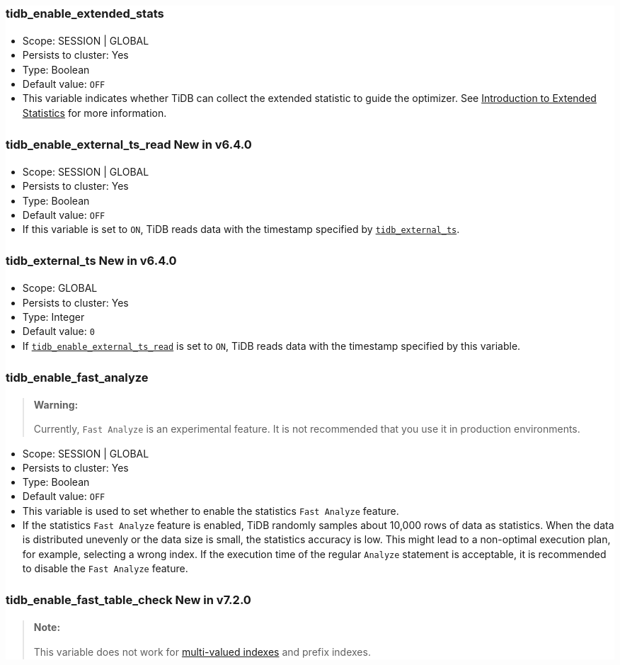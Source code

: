 ### tidb_enable_extended_stats

- Scope: SESSION | GLOBAL
- Persists to cluster: Yes
- Type: Boolean
- Default value: `OFF`
- This variable indicates whether TiDB can collect the extended statistic to guide the optimizer. See [Introduction to Extended Statistics](/extended-statistics.md) for more information.

### tidb_enable_external_ts_read <span class="version-mark">New in v6.4.0</span>

- Scope: SESSION | GLOBAL
- Persists to cluster: Yes
- Type: Boolean
- Default value: `OFF`
- If this variable is set to `ON`, TiDB reads data with the timestamp specified by [`tidb_external_ts`](#tidb_external_ts-new-in-v640).

### tidb_external_ts <span class="version-mark">New in v6.4.0</span>

- Scope: GLOBAL
- Persists to cluster: Yes
- Type: Integer
- Default value: `0`
- If [`tidb_enable_external_ts_read`](#tidb_enable_external_ts_read-new-in-v640) is set to `ON`, TiDB reads data with the timestamp specified by this variable.

### tidb_enable_fast_analyze

> **Warning:**
>
> Currently, `Fast Analyze` is an experimental feature. It is not recommended that you use it in production environments.

- Scope: SESSION | GLOBAL
- Persists to cluster: Yes
- Type: Boolean
- Default value: `OFF`
- This variable is used to set whether to enable the statistics `Fast Analyze` feature.
- If the statistics `Fast Analyze` feature is enabled, TiDB randomly samples about 10,000 rows of data as statistics. When the data is distributed unevenly or the data size is small, the statistics accuracy is low. This might lead to a non-optimal execution plan, for example, selecting a wrong index. If the execution time of the regular `Analyze` statement is acceptable, it is recommended to disable the `Fast Analyze` feature.

### tidb_enable_fast_table_check <span class="version-mark">New in v7.2.0</span>

> **Note:**
>
> This variable does not work for [multi-valued indexes](/sql-statements/sql-statement-create-index.md#multi-valued-indexes) and prefix indexes.
